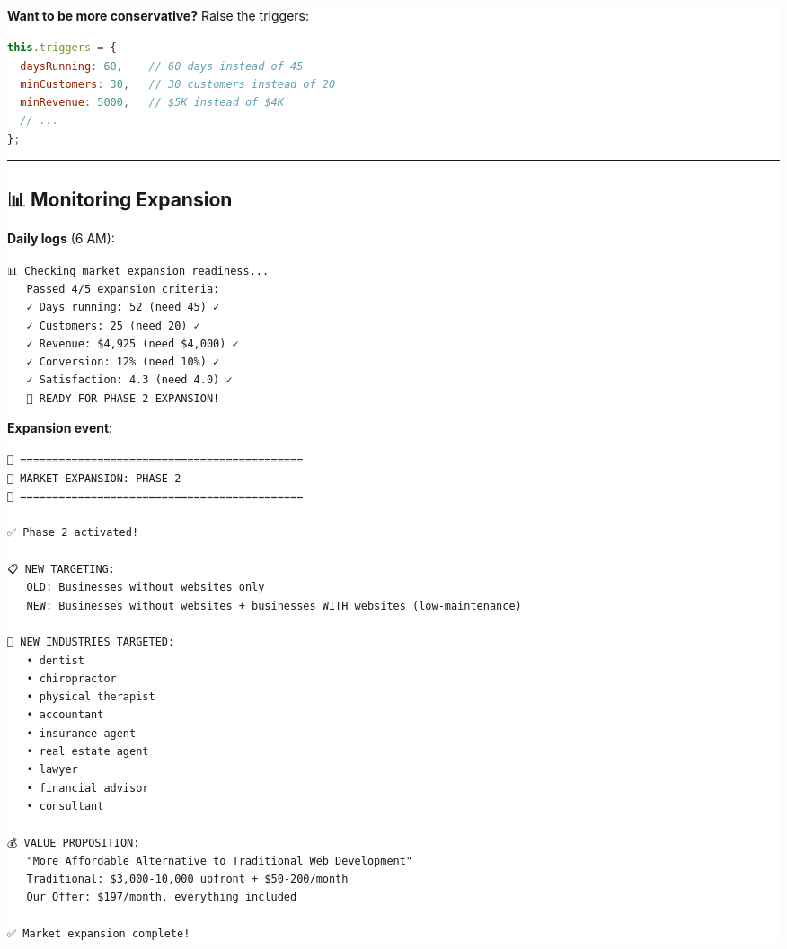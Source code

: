 **Want to be more conservative?**
Raise the triggers:
```javascript
this.triggers = {
  daysRunning: 60,    // 60 days instead of 45
  minCustomers: 30,   // 30 customers instead of 20
  minRevenue: 5000,   // $5K instead of $4K
  // ...
};
```

---

## 📊 Monitoring Expansion

**Daily logs** (6 AM):
```
📊 Checking market expansion readiness...
   Passed 4/5 expansion criteria:
   ✓ Days running: 52 (need 45) ✓
   ✓ Customers: 25 (need 20) ✓
   ✓ Revenue: $4,925 (need $4,000) ✓
   ✓ Conversion: 12% (need 10%) ✓
   ✓ Satisfaction: 4.3 (need 4.0) ✓
   🎉 READY FOR PHASE 2 EXPANSION!
```

**Expansion event**:
```
🚀 ============================================
🚀 MARKET EXPANSION: PHASE 2
🚀 ============================================

✅ Phase 2 activated!

📋 NEW TARGETING:
   OLD: Businesses without websites only
   NEW: Businesses without websites + businesses WITH websites (low-maintenance)

🎯 NEW INDUSTRIES TARGETED:
   • dentist
   • chiropractor
   • physical therapist
   • accountant
   • insurance agent
   • real estate agent
   • lawyer
   • financial advisor
   • consultant

💰 VALUE PROPOSITION:
   "More Affordable Alternative to Traditional Web Development"
   Traditional: $3,000-10,000 upfront + $50-200/month
   Our Offer: $197/month, everything included

✅ Market expansion complete!
```
